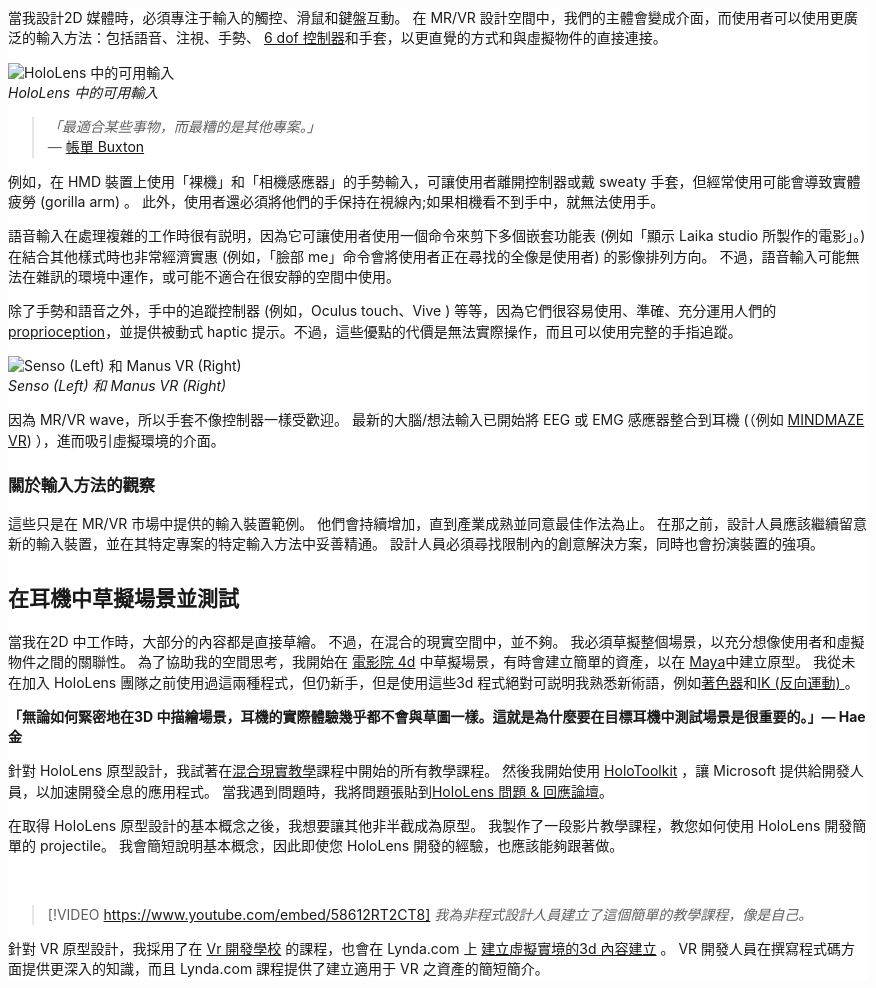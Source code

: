 當我設計2D 媒體時，必須專注于輸入的觸控、滑鼠和鍵盤互動。 在 MR/VR 設計空間中，我們的主體會變成介面，而使用者可以使用更廣泛的輸入方法：包括語音、注視、手勢、 [6 dof 控制器](https://en.wikipedia.org/wiki/Six_degrees_of_freedom)和手套，以更直覺的方式和與虛擬物件的直接連接。

![HoloLens 中的可用輸入](../develop/platform-capabilities-and-apis/images/inputs.jpg)<br>
*HoloLens 中的可用輸入*

> *「最適合某些事物，而最糟的是其他專案。」*<br>
> — [帳單 Buxton](https://www.billbuxton.com/)

例如，在 HMD 裝置上使用「裸機」和「相機感應器」的手勢輸入，可讓使用者離開控制器或戴 sweaty 手套，但經常使用可能會導致實體疲勞 (gorilla arm) 。 此外，使用者還必須將他們的手保持在視線內;如果相機看不到手中，就無法使用手。

語音輸入在處理複雜的工作時很有説明，因為它可讓使用者使用一個命令來剪下多個嵌套功能表 (例如「顯示 Laika studio 所製作的電影」。) 在結合其他樣式時也非常經濟實惠 (例如，「臉部 me」命令會將使用者正在尋找的全像是使用者) 的影像排列方向。 不過，語音輸入可能無法在雜訊的環境中運作，或可能不適合在很安靜的空間中使用。

除了手勢和語音之外，手中的追蹤控制器 (例如，Oculus touch、Vive ) 等等，因為它們很容易使用、準確、充分運用人們的 [proprioception](https://en.wikipedia.org/wiki/Proprioception)，並提供被動式 haptic 提示。不過，這些優點的代價是無法實際操作，而且可以使用完整的手指追蹤。

![Senso (Left) 和 Manus VR (Right) ](../develop/platform-capabilities-and-apis/images/senso-and-manus-vr.jpg)<br>
*Senso (Left) 和 Manus VR (Right)*

因為 MR/VR wave，所以手套不像控制器一樣受歡迎。 最新的大腦/想法輸入已開始將 EEG 或 EMG 感應器整合到耳機 (（例如 [MINDMAZE VR](https://www.mindmaze.com/)) ），進而吸引虛擬環境的介面。

### <a name="observations-about-input-methods"></a>關於輸入方法的觀察

這些只是在 MR/VR 市場中提供的輸入裝置範例。 他們會持續增加，直到產業成熟並同意最佳作法為止。 在那之前，設計人員應該繼續留意新的輸入裝置，並在其特定專案的特定輸入方法中妥善精通。 設計人員必須尋找限制內的創意解決方案，同時也會扮演裝置的強項。

## <a name="sketch-the-scene-and-test-in-the-headset"></a>在耳機中草擬場景並測試

當我在2D 中工作時，大部分的內容都是直接草繪。 不過，在混合的現實空間中，並不夠。 我必須草擬整個場景，以充分想像使用者和虛擬物件之間的關聯性。 為了協助我的空間思考，我開始在 [電影院 4d](https://www.maxon.net/en/products/cinema-4d/overview/) 中草擬場景，有時會建立簡單的資產，以在 [Maya](https://www.autodesk.com/products/maya/overview/)中建立原型。 我從未在加入 HoloLens 團隊之前使用過這兩種程式，但仍新手，但是使用這些3d 程式絕對可説明我熟悉新術語，例如[著色器](https://en.wikipedia.org/wiki/Shader)和[IK (反向運動) ](https://knowledge.autodesk.com/support/maya/learn-explore/caas/CloudHelp/cloudhelp/2016/ENU/Maya/files/GUID-07C3BA47-32BB-477B-B6C5-1090E5C9B81C-htm.html/)。

**「無論如何緊密地在3D 中描繪場景，耳機的實際體驗幾乎都不會與草圖一樣。這就是為什麼要在目標耳機中測試場景是很重要的。」— Hae 金**

針對 HoloLens 原型設計，我試著在[混合現實教學](../develop/unity/tutorials.md)課程中開始的所有教學課程。 然後我開始使用 [HoloToolkit](https://github.com/Microsoft/HoloToolkit-Unity/) ，讓 Microsoft 提供給開發人員，以加速開發全息的應用程式。 當我遇到問題時，我將問題張貼到[HoloLens 問題 & 回應論壇](https://forums.hololens.com/categories/questions-and-answers/)。

在取得 HoloLens 原型設計的基本概念之後，我想要讓其他非半截成為原型。 我製作了一段影片教學課程，教您如何使用 HoloLens 開發簡單的 projectile。 我會簡短說明基本概念，因此即使您 HoloLens 開發的經驗，也應該能夠跟著做。

<br>

>[!VIDEO https://www.youtube.com/embed/58612RT2CT8]
*我為非程式設計人員建立了這個簡單的教學課程，像是自己。*

針對 VR 原型設計，我採用了在 [Vr 開發學校](https://learn.vrdev.school/) 的課程，也會在 Lynda.com 上 [建立虛擬實境的3d 內容建立](https://www.lynda.com/Unreal-Engine-tutorials/3D-Content-Creation-Virtual-Reality/482055-2.html?srchtrk=index%3a1%0alinktypeid%3a2%0aq%3aVirtual+Reality+%0apage%3a1%0as%3arelevance%0asa%3atrue%0aproducttypeid%3a2/) 。 VR 開發人員在撰寫程式碼方面提供更深入的知識，而且 Lynda.com 課程提供了建立適用于 VR 之資產的簡短簡介。
